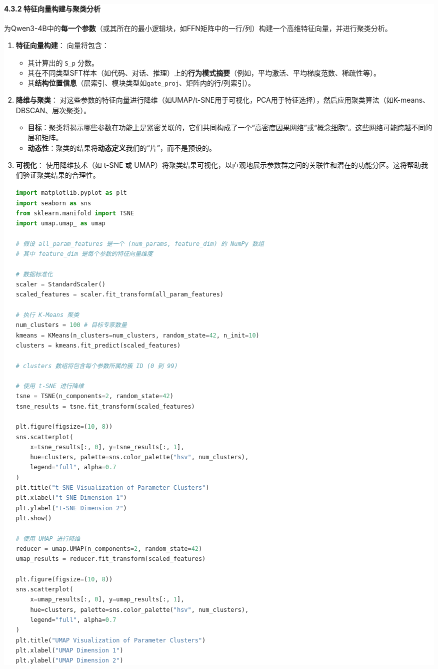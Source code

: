 #### 4.3.2 特征向量构建与聚类分析

为Qwen3-4B中的**每一个参数**（或其所在的最小逻辑块，如FFN矩阵中的一行/列）构建一个高维特征向量，并进行聚类分析。

1. **特征向量构建**：
   向量将包含：
   - 其计算出的 `S_p` 分数。
   - 其在不同类型SFT样本（如代码、对话、推理）上的**行为模式摘要**（例如，平均激活、平均梯度范数、稀疏性等）。
   - 其**结构位置信息**（层索引、模块类型如`gate_proj`、矩阵内的行/列索引）。

2. **降维与聚类**：
   对这些参数的特征向量进行降维（如UMAP/t-SNE用于可视化，PCA用于特征选择），然后应用聚类算法（如K-means、DBSCAN、层次聚类）。
   - **目标**：聚类将揭示哪些参数在功能上是紧密关联的，它们共同构成了一个“高密度因果网络”或“概念细胞”。这些网络可能跨越不同的层和矩阵。
   - **动态性**：聚类的结果将**动态定义**我们的“片”，而不是预设的。

3. **可视化**：
   使用降维技术（如 t-SNE 或 UMAP）将聚类结果可视化，以直观地展示参数群之间的关联性和潜在的功能分区。这将帮助我们验证聚类结果的合理性。

   ```python
   import matplotlib.pyplot as plt
   import seaborn as sns
   from sklearn.manifold import TSNE
   import umap.umap_ as umap

   # 假设 all_param_features 是一个 (num_params, feature_dim) 的 NumPy 数组
   # 其中 feature_dim 是每个参数的特征向量维度

   # 数据标准化
   scaler = StandardScaler()
   scaled_features = scaler.fit_transform(all_param_features)

   # 执行 K-Means 聚类
   num_clusters = 100 # 目标专家数量
   kmeans = KMeans(n_clusters=num_clusters, random_state=42, n_init=10)
   clusters = kmeans.fit_predict(scaled_features)

   # clusters 数组将包含每个参数所属的簇 ID (0 到 99)

   # 使用 t-SNE 进行降维
   tsne = TSNE(n_components=2, random_state=42)
   tsne_results = tsne.fit_transform(scaled_features)

   plt.figure(figsize=(10, 8))
   sns.scatterplot(
       x=tsne_results[:, 0], y=tsne_results[:, 1],
       hue=clusters, palette=sns.color_palette("hsv", num_clusters),
       legend="full", alpha=0.7
   )
   plt.title("t-SNE Visualization of Parameter Clusters")
   plt.xlabel("t-SNE Dimension 1")
   plt.ylabel("t-SNE Dimension 2")
   plt.show()

   # 使用 UMAP 进行降维
   reducer = umap.UMAP(n_components=2, random_state=42)
   umap_results = reducer.fit_transform(scaled_features)

   plt.figure(figsize=(10, 8))
   sns.scatterplot(
       x=umap_results[:, 0], y=umap_results[:, 1],
       hue=clusters, palette=sns.color_palette("hsv", num_clusters),
       legend="full", alpha=0.7
   )
   plt.title("UMAP Visualization of Parameter Clusters")
   plt.xlabel("UMAP Dimension 1")
   plt.ylabel("UMAP Dimension 2")
   ```